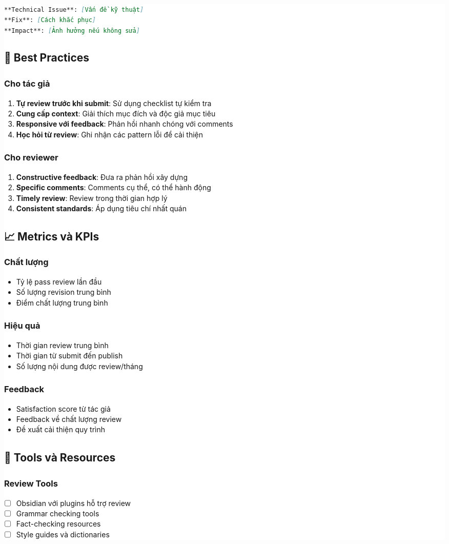 ```markdown
**Technical Issue**: [Vấn đề kỹ thuật]
**Fix**: [Cách khắc phục]
**Impact**: [Ảnh hưởng nếu không sửa]
```

## 🎯 Best Practices

### Cho tác giả

1. **Tự review trước khi submit**: Sử dụng checklist tự kiểm tra
2. **Cung cấp context**: Giải thích mục đích và độc giả mục tiêu
3. **Responsive với feedback**: Phản hồi nhanh chóng với comments
4. **Học hỏi từ review**: Ghi nhận các pattern lỗi để cải thiện

### Cho reviewer

1. **Constructive feedback**: Đưa ra phản hồi xây dựng
2. **Specific comments**: Comments cụ thể, có thể hành động
3. **Timely review**: Review trong thời gian hợp lý
4. **Consistent standards**: Áp dụng tiêu chí nhất quán

## 📈 Metrics và KPIs

### Chất lượng

- Tỷ lệ pass review lần đầu
- Số lượng revision trung bình
- Điểm chất lượng trung bình

### Hiệu quả

- Thời gian review trung bình
- Thời gian từ submit đến publish
- Số lượng nội dung được review/tháng

### Feedback

- Satisfaction score từ tác giả
- Feedback về chất lượng review
- Đề xuất cải thiện quy trình

## 🔧 Tools và Resources

### Review Tools

- [ ] Obsidian với plugins hỗ trợ review
- [ ] Grammar checking tools
- [ ] Fact-checking resources
- [ ] Style guides và dictionaries
